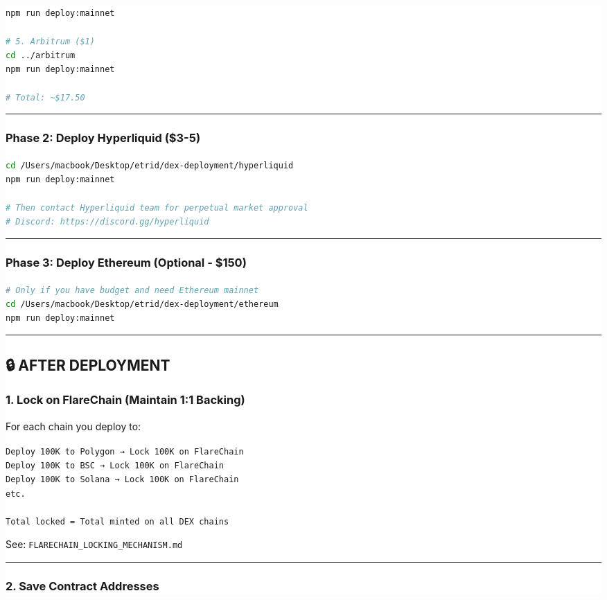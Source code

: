 ```bash
npm run deploy:mainnet

# 5. Arbitrum ($1)
cd ../arbitrum
npm run deploy:mainnet

# Total: ~$17.50
```

---

### Phase 2: Deploy Hyperliquid ($3-5)

```bash
cd /Users/macbook/Desktop/etrid/dex-deployment/hyperliquid
npm run deploy:mainnet

# Then contact Hyperliquid team for perpetual market approval
# Discord: https://discord.gg/hyperliquid
```

---

### Phase 3: Deploy Ethereum (Optional - $150)

```bash
# Only if you have budget and need Ethereum mainnet
cd /Users/macbook/Desktop/etrid/dex-deployment/ethereum
npm run deploy:mainnet
```

---

## 🔒 AFTER DEPLOYMENT

### 1. Lock on FlareChain (Maintain 1:1 Backing)

For each chain you deploy to:
```
Deploy 100K to Polygon → Lock 100K on FlareChain
Deploy 100K to BSC → Lock 100K on FlareChain
Deploy 100K to Solana → Lock 100K on FlareChain
etc.

Total locked = Total minted on all DEX chains
```

See: `FLARECHAIN_LOCKING_MECHANISM.md`

---

### 2. Save Contract Addresses
